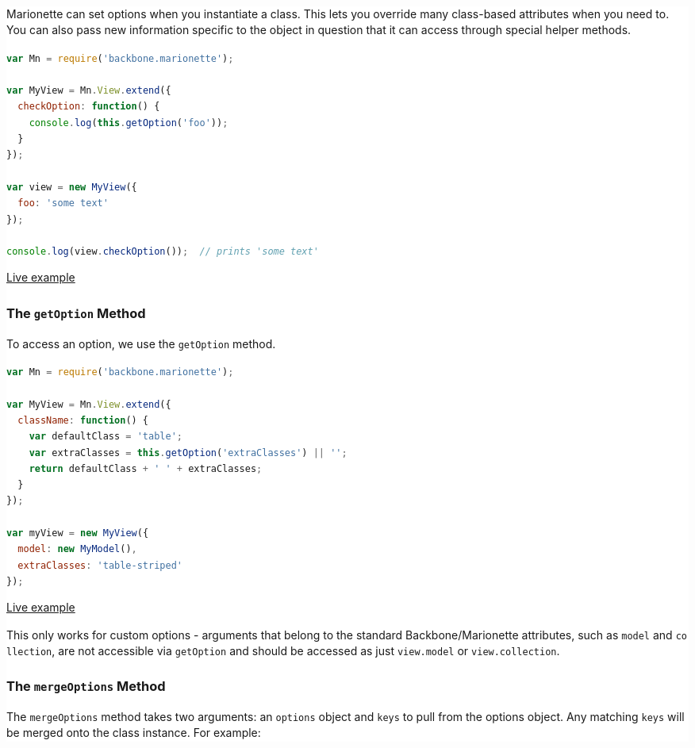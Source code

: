 Marionette can set options when you instantiate a class. This lets you override
many class-based attributes when you need to. You can also pass new information
specific to the object in question that it can access through special helper
methods.

```javascript
var Mn = require('backbone.marionette');

var MyView = Mn.View.extend({
  checkOption: function() {
    console.log(this.getOption('foo'));
  }
});

var view = new MyView({
  foo: 'some text'
});

console.log(view.checkOption());  // prints 'some text'
```

[Live example](https://jsfiddle.net/marionettejs/6n02ex1m/)

### The `getOption` Method

To access an option, we use the `getOption` method.

```javascript
var Mn = require('backbone.marionette');

var MyView = Mn.View.extend({
  className: function() {
    var defaultClass = 'table';
    var extraClasses = this.getOption('extraClasses') || '';
    return defaultClass + ' ' + extraClasses;
  }
});

var myView = new MyView({
  model: new MyModel(),
  extraClasses: 'table-striped'
});
```

[Live example](https://jsfiddle.net/marionettejs/ekvb8wwa/)

This only works for custom options - arguments that belong to the standard
Backbone/Marionette attributes, such as `model` and `collection`, are not
accessible via `getOption` and should be accessed as just `view.model` or
`view.collection`.

### The `mergeOptions` Method

The `mergeOptions` method takes two arguments: an `options` object and `keys` to
pull from the options object. Any matching `keys` will be merged onto the
class instance. For example:
